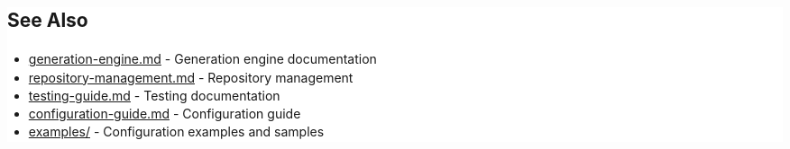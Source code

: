 ## See Also

- [generation-engine.md](generation-engine.md) - Generation engine documentation
- [repository-management.md](repository-management.md) - Repository management
- [testing-guide.md](testing-guide.md) - Testing documentation
- [configuration-guide.md](configuration-guide.md) - Configuration guide
- [examples/](examples/) - Configuration examples and samples
